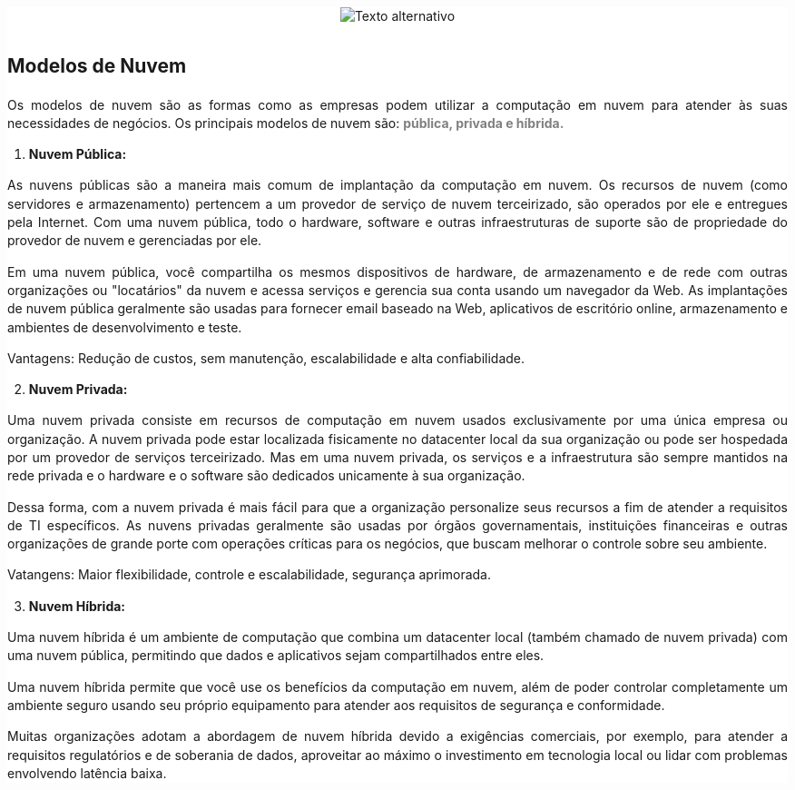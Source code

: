 <p align="center">
  <img src="https://learn.microsoft.com/pt-br/training/wwl-azure/describe-cloud-compute/media/shared-responsibility-b3829bfe.svg" alt="Texto alternativo" width="2000" height="400">
</p>


## Modelos de Nuvem

<p align="justify">Os modelos de nuvem são as formas como as empresas podem utilizar a computação em nuvem para atender às suas necessidades de negócios. Os principais modelos de nuvem são: <strong style="color: gray;">pública, privada e híbrida.</strong></p>

1. **Nuvem Pública:** 

<p align="justify">As nuvens públicas são a maneira mais comum de implantação da computação em nuvem. Os recursos de nuvem (como servidores e armazenamento) pertencem a um provedor de serviço de nuvem terceirizado, são operados por ele e entregues pela Internet. Com uma nuvem pública, todo o hardware, software e outras infraestruturas de suporte são de propriedade do provedor de nuvem e gerenciadas por ele.

<p align="justify">Em uma nuvem pública, você compartilha os mesmos dispositivos de hardware, de armazenamento e de rede com outras organizações ou "locatários" da nuvem e acessa serviços e gerencia sua conta usando um navegador da Web. As implantações de nuvem pública geralmente são usadas para fornecer email baseado na Web, aplicativos de escritório online, armazenamento e ambientes de desenvolvimento e teste.

Vantagens: Redução de custos, sem manutenção, escalabilidade e alta confiabilidade.

2. **Nuvem Privada:** 

<p align="justify">Uma nuvem privada consiste em recursos de computação em nuvem usados exclusivamente por uma única empresa ou organização. A nuvem privada pode estar localizada fisicamente no datacenter local da sua organização ou pode ser hospedada por um provedor de serviços terceirizado. Mas em uma nuvem privada, os serviços e a infraestrutura são sempre mantidos na rede privada e o hardware e o software são dedicados unicamente à sua organização.

<p align="justify">Dessa forma, com a nuvem privada é mais fácil para que a organização personalize seus recursos a fim de atender a requisitos de TI específicos. As nuvens privadas geralmente são usadas por órgãos governamentais, instituições financeiras e outras organizações de grande porte com operações críticas para os negócios, que buscam melhorar o controle sobre seu ambiente.

<p align="justify">Vatangens: Maior flexibilidade, controle e escalabilidade, segurança aprimorada.

3. **Nuvem Híbrida:** 

<p align="justify">Uma nuvem híbrida é um ambiente de computação que combina um datacenter local (também chamado de nuvem privada) com uma nuvem pública, permitindo que dados e aplicativos sejam compartilhados entre eles. 

<p align="justify">Uma nuvem híbrida permite que você use os
benefícios da computação em nuvem, além de poder controlar completamente um ambiente seguro usando seu próprio equipamento
para atender aos requisitos de segurança e conformidade. 

<p align="justify">Muitas organizações adotam a abordagem de nuvem híbrida devido a exigências comerciais, por exemplo, para atender a requisitos regulatórios e de soberania de dados, aproveitar ao máximo o investimento em tecnologia local ou lidar com problemas envolvendo latência baixa.
